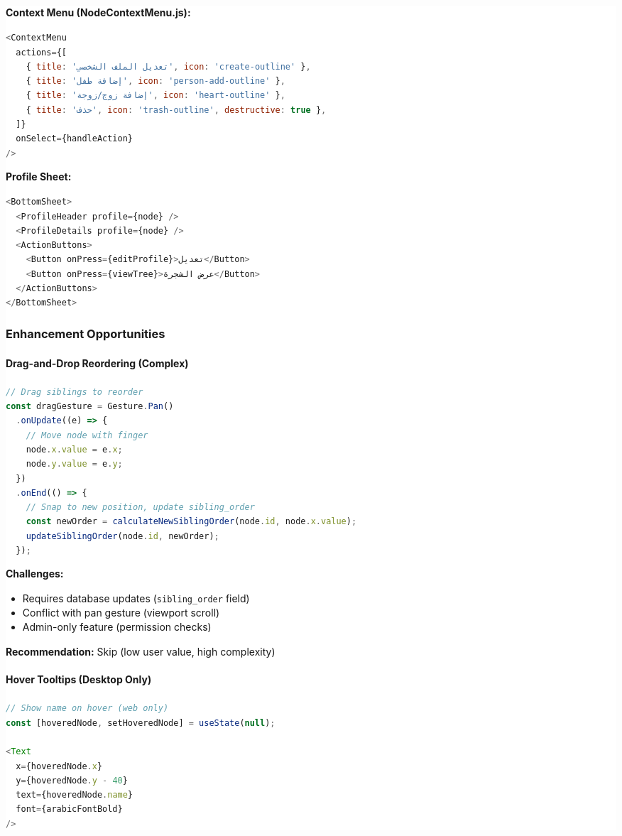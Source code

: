 **Context Menu (NodeContextMenu.js):**
```javascript
<ContextMenu
  actions={[
    { title: 'تعديل الملف الشخصي', icon: 'create-outline' },
    { title: 'إضافة طفل', icon: 'person-add-outline' },
    { title: 'إضافة زوج/زوجة', icon: 'heart-outline' },
    { title: 'حذف', icon: 'trash-outline', destructive: true },
  ]}
  onSelect={handleAction}
/>
```

**Profile Sheet:**
```javascript
<BottomSheet>
  <ProfileHeader profile={node} />
  <ProfileDetails profile={node} />
  <ActionButtons>
    <Button onPress={editProfile}>تعديل</Button>
    <Button onPress={viewTree}>عرض الشجرة</Button>
  </ActionButtons>
</BottomSheet>
```

### Enhancement Opportunities

#### Drag-and-Drop Reordering (Complex)
```javascript
// Drag siblings to reorder
const dragGesture = Gesture.Pan()
  .onUpdate((e) => {
    // Move node with finger
    node.x.value = e.x;
    node.y.value = e.y;
  })
  .onEnd(() => {
    // Snap to new position, update sibling_order
    const newOrder = calculateNewSiblingOrder(node.id, node.x.value);
    updateSiblingOrder(node.id, newOrder);
  });
```

**Challenges:**
- Requires database updates (`sibling_order` field)
- Conflict with pan gesture (viewport scroll)
- Admin-only feature (permission checks)

**Recommendation:** Skip (low user value, high complexity)

#### Hover Tooltips (Desktop Only)
```javascript
// Show name on hover (web only)
const [hoveredNode, setHoveredNode] = useState(null);

<Text
  x={hoveredNode.x}
  y={hoveredNode.y - 40}
  text={hoveredNode.name}
  font={arabicFontBold}
/>
```
